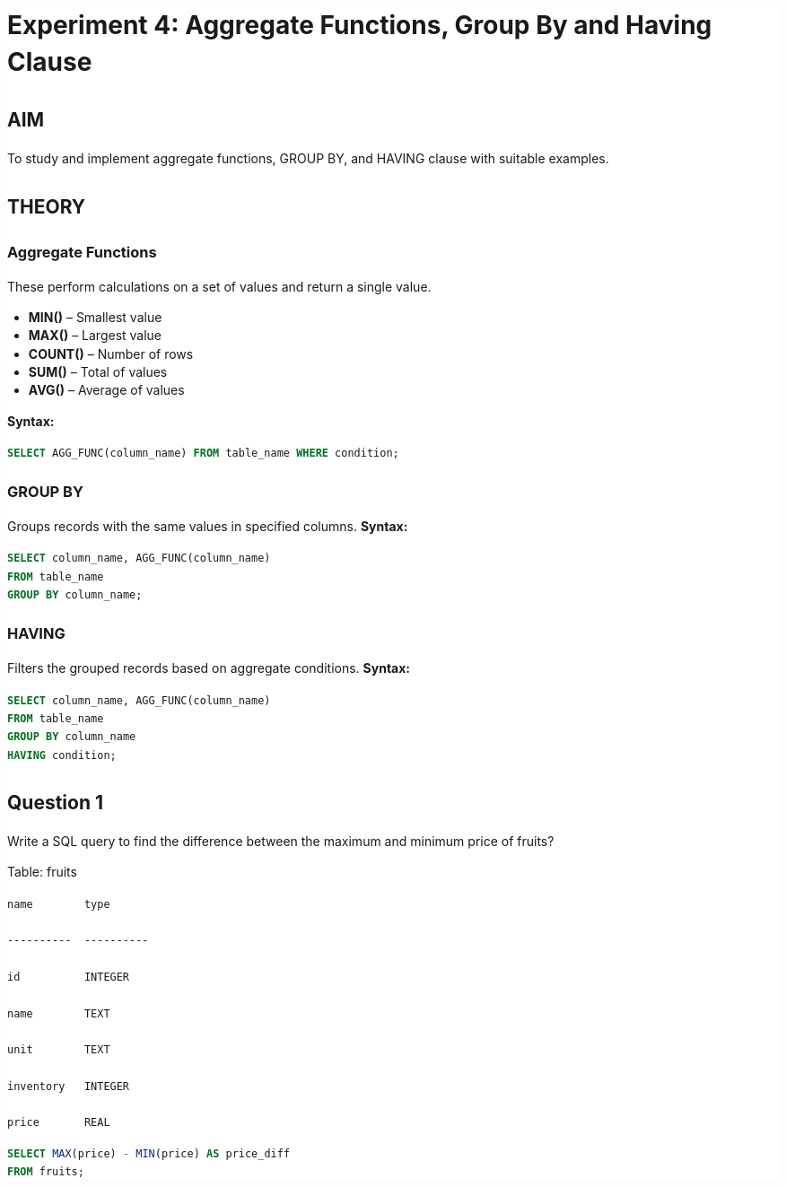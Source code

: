 # Experiment 4: Aggregate Functions, Group By and Having Clause

## AIM
To study and implement aggregate functions, GROUP BY, and HAVING clause with suitable examples.

## THEORY

### Aggregate Functions
These perform calculations on a set of values and return a single value.

- **MIN()** – Smallest value  
- **MAX()** – Largest value  
- **COUNT()** – Number of rows  
- **SUM()** – Total of values  
- **AVG()** – Average of values

**Syntax:**
```sql
SELECT AGG_FUNC(column_name) FROM table_name WHERE condition;
```
### GROUP BY
Groups records with the same values in specified columns.
**Syntax:**
```sql
SELECT column_name, AGG_FUNC(column_name)
FROM table_name
GROUP BY column_name;
```
### HAVING
Filters the grouped records based on aggregate conditions.
**Syntax:**
```sql
SELECT column_name, AGG_FUNC(column_name)
FROM table_name
GROUP BY column_name
HAVING condition;
```

**Question 1**
--
Write a SQL query to find the difference between the maximum and minimum price of fruits?

Table: fruits
```
name        type

----------  ----------

id          INTEGER

name        TEXT

unit        TEXT

inventory   INTEGER

price       REAL
```
```sql
SELECT MAX(price) - MIN(price) AS price_diff
FROM fruits;
```